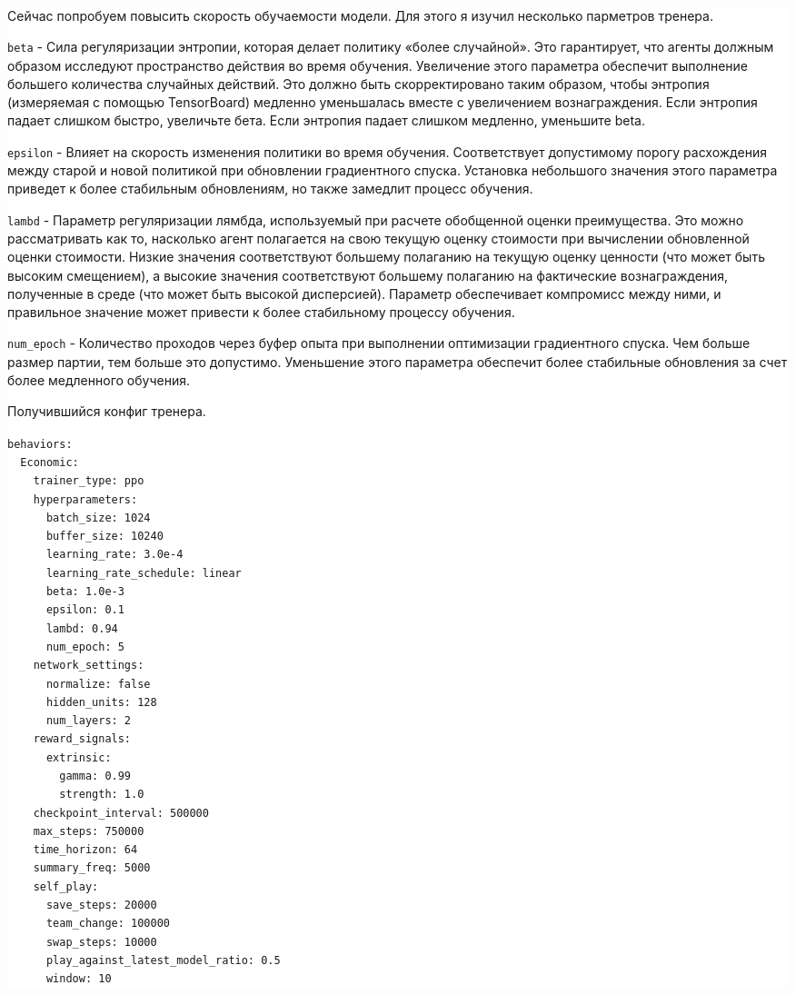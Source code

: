 Сейчас попробуем повысить скорость обучаемости модели. Для этого я изучил несколько парметров тренера.

`beta` - Сила регуляризации энтропии, которая делает политику «более случайной». Это гарантирует, что агенты должным образом исследуют пространство действия во время обучения. Увеличение этого параметра обеспечит выполнение большего количества случайных действий. Это должно быть скорректировано таким образом, чтобы энтропия (измеряемая с помощью TensorBoard) медленно уменьшалась вместе с увеличением вознаграждения. Если энтропия падает слишком быстро, увеличьте бета. Если энтропия падает слишком медленно, уменьшите beta. 

`epsilon` - Влияет на скорость изменения политики во время обучения. Соответствует допустимому порогу расхождения между старой и новой политикой при обновлении градиентного спуска. Установка небольшого значения этого параметра приведет к более стабильным обновлениям, но также замедлит процесс обучения. 

`lambd` - Параметр регуляризации лямбда, используемый при расчете обобщенной оценки преимущества. Это можно рассматривать как то, насколько агент полагается на свою текущую оценку стоимости при вычислении обновленной оценки стоимости. Низкие значения соответствуют большему полаганию на текущую оценку ценности (что может быть высоким смещением), а высокие значения соответствуют большему полаганию на фактические вознаграждения, полученные в среде (что может быть высокой дисперсией). Параметр обеспечивает компромисс между ними, и правильное значение может привести к более стабильному процессу обучения. 

`num_epoch` - Количество проходов через буфер опыта при выполнении оптимизации градиентного спуска. Чем больше размер партии, тем больше это допустимо. Уменьшение этого параметра обеспечит более стабильные обновления за счет более медленного обучения.

Получившийся конфиг тренера. 

```
behaviors:
  Economic:
    trainer_type: ppo
    hyperparameters:
      batch_size: 1024
      buffer_size: 10240
      learning_rate: 3.0e-4
      learning_rate_schedule: linear
      beta: 1.0e-3
      epsilon: 0.1
      lambd: 0.94
      num_epoch: 5      
    network_settings:
      normalize: false
      hidden_units: 128
      num_layers: 2
    reward_signals:
      extrinsic:
        gamma: 0.99
        strength: 1.0
    checkpoint_interval: 500000
    max_steps: 750000
    time_horizon: 64
    summary_freq: 5000
    self_play:
      save_steps: 20000
      team_change: 100000
      swap_steps: 10000
      play_against_latest_model_ratio: 0.5
      window: 10
```
